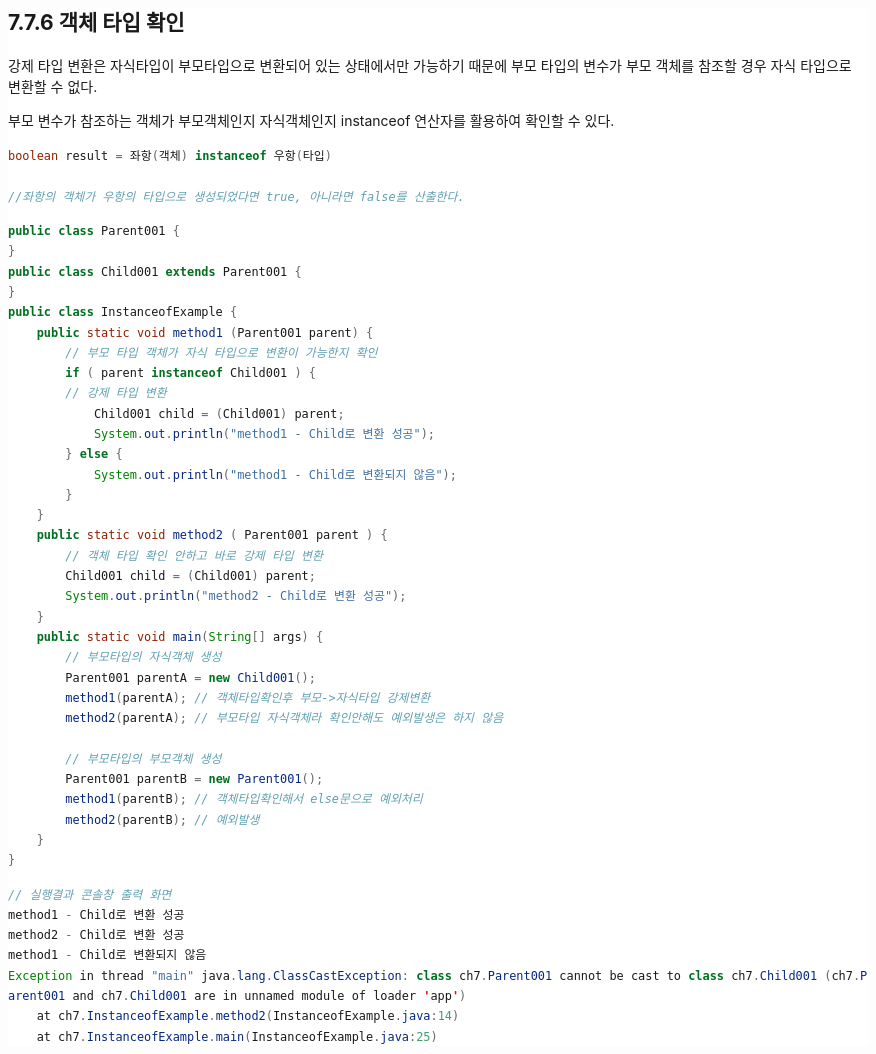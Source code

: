 
## 7.7.6 객체 타입 확인

강제 타입 변환은 자식타입이 부모타입으로 변환되어 있는 상태에서만 가능하기 때문에 부모 타입의 변수가 부모 객체를 참조할 경우 자식 타입으로 변환할 수 없다.

부모 변수가 참조하는 객체가 부모객체인지 자식객체인지 instanceof 연산자를 활용하여 확인할 수 있다.

~~~java
boolean result = 좌항(객체) instanceof 우항(타입)

//좌항의 객체가 우항의 타입으로 생성되었다면 true, 아니라면 false를 산출한다.
~~~

~~~java
public class Parent001 {
}
public class Child001 extends Parent001 {
}
public class InstanceofExample {
	public static void method1 (Parent001 parent) {
        // 부모 타입 객체가 자식 타입으로 변환이 가능한지 확인
		if ( parent instanceof Child001 ) { 
        // 강제 타입 변환
			Child001 child = (Child001) parent;
			System.out.println("method1 - Child로 변환 성공");
		} else {
			System.out.println("method1 - Child로 변환되지 않음");
		}
	}
	public static void method2 ( Parent001 parent ) {
        // 객체 타입 확인 안하고 바로 강제 타입 변환
		Child001 child = (Child001) parent;
		System.out.println("method2 - Child로 변환 성공");
	}
	public static void main(String[] args) {
        // 부모타입의 자식객체 생성
		Parent001 parentA = new Child001(); 
		method1(parentA); // 객체타입확인후 부모->자식타입 강제변환
		method2(parentA); // 부모타입 자식객체라 확인안해도 예외발생은 하지 않음 
		
        // 부모타입의 부모객체 생성
		Parent001 parentB = new Parent001();
		method1(parentB); // 객체타입확인해서 else문으로 예외처리
		method2(parentB); // 예외발생
	}
}
~~~
~~~java
// 실행결과 콘솔창 출력 화면
method1 - Child로 변환 성공
method2 - Child로 변환 성공
method1 - Child로 변환되지 않음
Exception in thread "main" java.lang.ClassCastException: class ch7.Parent001 cannot be cast to class ch7.Child001 (ch7.Parent001 and ch7.Child001 are in unnamed module of loader 'app')
	at ch7.InstanceofExample.method2(InstanceofExample.java:14)
	at ch7.InstanceofExample.main(InstanceofExample.java:25)
~~~